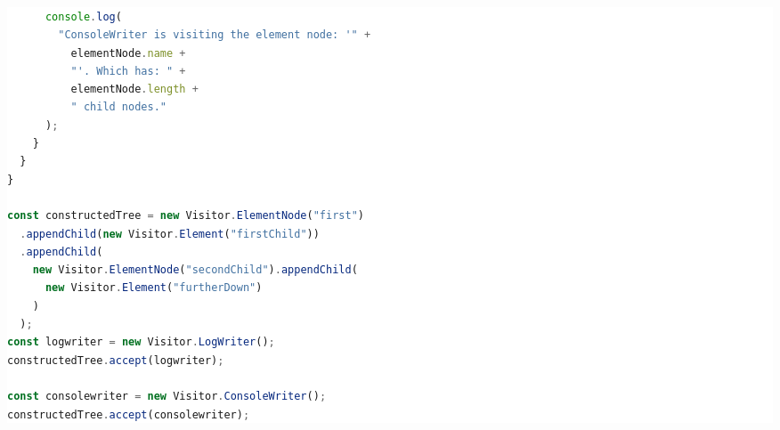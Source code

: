 ```typescript
      console.log(
        "ConsoleWriter is visiting the element node: '" +
          elementNode.name +
          "'. Which has: " +
          elementNode.length +
          " child nodes."
      );
    }
  }
}

const constructedTree = new Visitor.ElementNode("first")
  .appendChild(new Visitor.Element("firstChild"))
  .appendChild(
    new Visitor.ElementNode("secondChild").appendChild(
      new Visitor.Element("furtherDown")
    )
  );
const logwriter = new Visitor.LogWriter();
constructedTree.accept(logwriter);

const consolewriter = new Visitor.ConsoleWriter();
constructedTree.accept(consolewriter);
```
